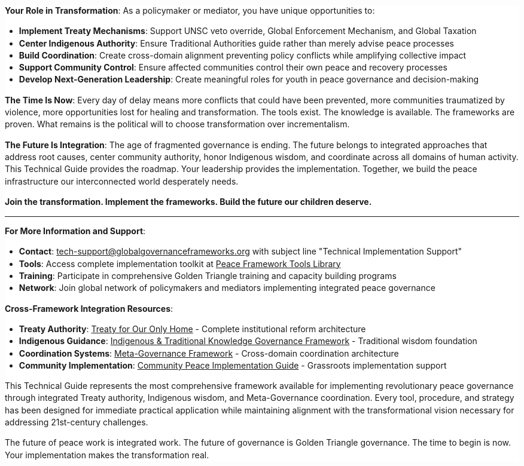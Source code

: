 **Your Role in Transformation**: As a policymaker or mediator, you have unique opportunities to:
- **Implement Treaty Mechanisms**: Support UNSC veto override, Global Enforcement Mechanism, and Global Taxation
- **Center Indigenous Authority**: Ensure Traditional Authorities guide rather than merely advise peace processes
- **Build Coordination**: Create cross-domain alignment preventing policy conflicts while amplifying collective impact
- **Support Community Control**: Ensure affected communities control their own peace and recovery processes
- **Develop Next-Generation Leadership**: Create meaningful roles for youth in peace governance and decision-making

**The Time Is Now**: Every day of delay means more conflicts that could have been prevented, more communities traumatized by violence, more opportunities lost for healing and transformation. The tools exist. The knowledge is available. The frameworks are proven. What remains is the political will to choose transformation over incrementalism.

**The Future Is Integration**: The age of fragmented governance is ending. The future belongs to integrated approaches that address root causes, center community authority, honor Indigenous wisdom, and coordinate across all domains of human activity. This Technical Guide provides the roadmap. Your leadership provides the implementation. Together, we build the peace infrastructure our interconnected world desperately needs.

**Join the transformation. Implement the frameworks. Build the future our children deserve.**

---

**For More Information and Support**:
- **Contact**: tech-support@globalgovernanceframeworks.org with subject line "Technical Implementation Support"
- **Tools**: Access complete implementation toolkit at [Peace Framework Tools Library](/frameworks/tools/peace-and-conflict-resolution)
- **Training**: Participate in comprehensive Golden Triangle training and capacity building programs
- **Network**: Join global network of policymakers and mediators implementing integrated peace governance

**Cross-Framework Integration Resources**:
- **Treaty Authority**: [Treaty for Our Only Home](/frameworks/treaty-for-our-only-home) - Complete institutional reform architecture
- **Indigenous Guidance**: [Indigenous & Traditional Knowledge Governance Framework](/frameworks/indigenous-governance-and-traditional-knowledge) - Traditional wisdom foundation
- **Coordination Systems**: [Meta-Governance Framework](/frameworks/meta-governance) - Cross-domain coordination architecture
- **Community Implementation**: [Community Peace Implementation Guide](/frameworks/peace-and-conflict-resolution#community-peace-guide) - Grassroots implementation support

This Technical Guide represents the most comprehensive framework available for implementing revolutionary peace governance through integrated Treaty authority, Indigenous wisdom, and Meta-Governance coordination. Every tool, procedure, and strategy has been designed for immediate practical application while maintaining alignment with the transformational vision necessary for addressing 21st-century challenges.

The future of peace work is integrated work. The future of governance is Golden Triangle governance. The time to begin is now. Your implementation makes the transformation real.
